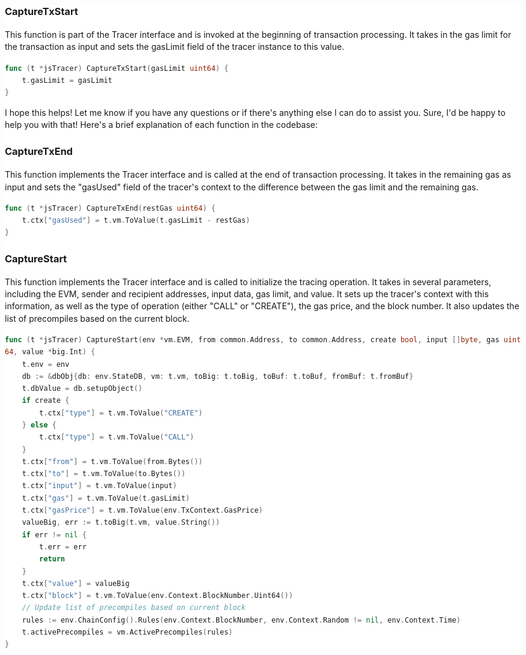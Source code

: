 ### CaptureTxStart

This function is part of the Tracer interface and is invoked at the beginning of transaction processing. It takes in the gas limit for the transaction as input and sets the gasLimit field of the tracer instance to this value.

```go
func (t *jsTracer) CaptureTxStart(gasLimit uint64) {
	t.gasLimit = gasLimit
}
```

I hope this helps! Let me know if you have any questions or if there's anything else I can do to assist you. Sure, I'd be happy to help you with that! Here's a brief explanation of each function in the codebase:

### CaptureTxEnd

This function implements the Tracer interface and is called at the end of transaction processing. It takes in the remaining gas as input and sets the "gasUsed" field of the tracer's context to the difference between the gas limit and the remaining gas.

```go
func (t *jsTracer) CaptureTxEnd(restGas uint64) {
	t.ctx["gasUsed"] = t.vm.ToValue(t.gasLimit - restGas)
}
```

### CaptureStart

This function implements the Tracer interface and is called to initialize the tracing operation. It takes in several parameters, including the EVM, sender and recipient addresses, input data, gas limit, and value. It sets up the tracer's context with this information, as well as the type of operation (either "CALL" or "CREATE"), the gas price, and the block number. It also updates the list of precompiles based on the current block.

```go
func (t *jsTracer) CaptureStart(env *vm.EVM, from common.Address, to common.Address, create bool, input []byte, gas uint64, value *big.Int) {
	t.env = env
	db := &dbObj{db: env.StateDB, vm: t.vm, toBig: t.toBig, toBuf: t.toBuf, fromBuf: t.fromBuf}
	t.dbValue = db.setupObject()
	if create {
		t.ctx["type"] = t.vm.ToValue("CREATE")
	} else {
		t.ctx["type"] = t.vm.ToValue("CALL")
	}
	t.ctx["from"] = t.vm.ToValue(from.Bytes())
	t.ctx["to"] = t.vm.ToValue(to.Bytes())
	t.ctx["input"] = t.vm.ToValue(input)
	t.ctx["gas"] = t.vm.ToValue(t.gasLimit)
	t.ctx["gasPrice"] = t.vm.ToValue(env.TxContext.GasPrice)
	valueBig, err := t.toBig(t.vm, value.String())
	if err != nil {
		t.err = err
		return
	}
	t.ctx["value"] = valueBig
	t.ctx["block"] = t.vm.ToValue(env.Context.BlockNumber.Uint64())
	// Update list of precompiles based on current block
	rules := env.ChainConfig().Rules(env.Context.BlockNumber, env.Context.Random != nil, env.Context.Time)
	t.activePrecompiles = vm.ActivePrecompiles(rules)
}
```

